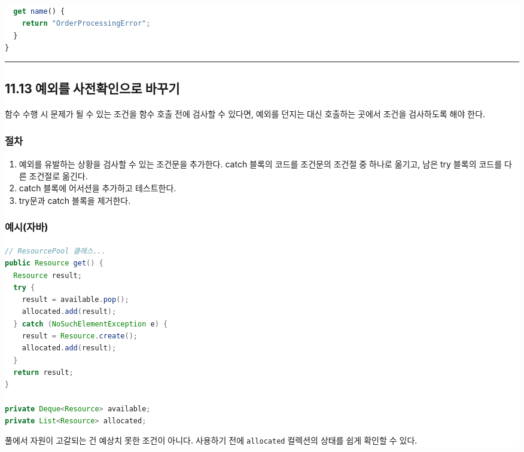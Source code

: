 ```jsx
  get name() {
    return "OrderProcessingError";
  }
}
```

---

## 11.13 예외를 사전확인으로 바꾸기

함수 수행 시 문제가 될 수 있는 조건을 함수 호출 전에 검사할 수 있다면, 예외를 던지는 대신 호출하는 곳에서 조건을 검사하도록 해야 한다.

### 절차

1. 예외를 유발하는 상황을 검사할 수 있는 조건문을 추가한다. catch 블록의 코드를 조건문의 조건절 중 하나로 옮기고, 남은 try 블록의 코드를 다른 조건절로 옮긴다.
2. catch 블록에 어서션을 추가하고 테스트한다.
3. try문과 catch 블록을 제거한다.

### 예시(자바)

```java
// ResourcePool 클래스...
public Resource get() {
  Resource result;
  try {
    result = available.pop();
    allocated.add(result);
  } catch (NoSuchElementException e) {
    result = Resource.create();
    allocated.add(result);
  }
  return result;
}

private Deque<Resource> available;
private List<Resource> allocated;
```

풀에서 자원이 고갈되는 건 예상치 못한 조건이 아니다. 사용하기 전에 `allocated` 컬렉션의 상태를 쉽게 확인할 수 있다.
